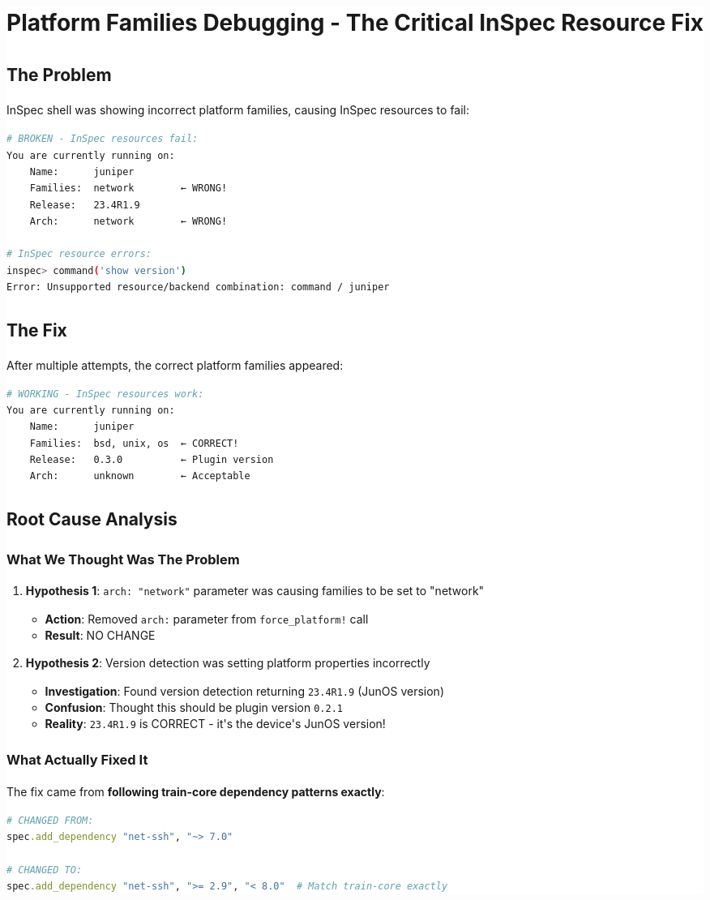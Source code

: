# Platform Families Debugging - The Critical InSpec Resource Fix

## The Problem

InSpec shell was showing incorrect platform families, causing InSpec resources to fail:

```bash
# BROKEN - InSpec resources fail:
You are currently running on:
    Name:      juniper
    Families:  network        ← WRONG!
    Release:   23.4R1.9
    Arch:      network        ← WRONG!

# InSpec resource errors:
inspec> command('show version')
Error: Unsupported resource/backend combination: command / juniper
```

## The Fix

After multiple attempts, the correct platform families appeared:

```bash
# WORKING - InSpec resources work:
You are currently running on:
    Name:      juniper
    Families:  bsd, unix, os  ← CORRECT!
    Release:   0.3.0          ← Plugin version
    Arch:      unknown        ← Acceptable
```

## Root Cause Analysis

### What We Thought Was The Problem
1. **Hypothesis 1**: `arch: "network"` parameter was causing families to be set to "network"
   - **Action**: Removed `arch:` parameter from `force_platform!` call
   - **Result**: NO CHANGE

2. **Hypothesis 2**: Version detection was setting platform properties incorrectly
   - **Investigation**: Found version detection returning `23.4R1.9` (JunOS version)
   - **Confusion**: Thought this should be plugin version `0.2.1`
   - **Reality**: `23.4R1.9` is CORRECT - it's the device's JunOS version!

### What Actually Fixed It

The fix came from **following train-core dependency patterns exactly**:

```ruby
# CHANGED FROM:
spec.add_dependency "net-ssh", "~> 7.0"

# CHANGED TO: 
spec.add_dependency "net-ssh", ">= 2.9", "< 8.0"  # Match train-core exactly
```
